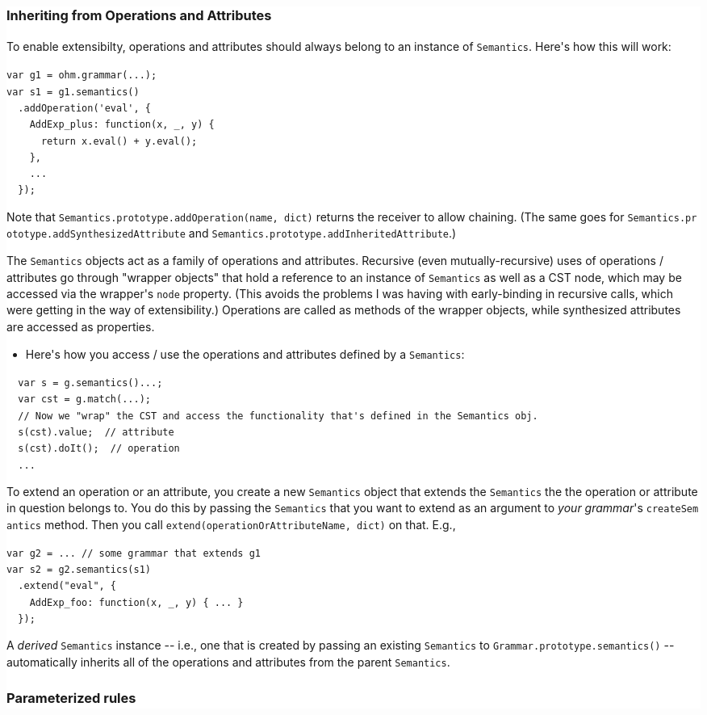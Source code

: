 
### Inheriting from Operations and Attributes

To enable extensibilty, operations and attributes should always belong to an instance of `Semantics`. Here's how this will work:

```
var g1 = ohm.grammar(...);
var s1 = g1.semantics()
  .addOperation('eval', {
    AddExp_plus: function(x, _, y) {
      return x.eval() + y.eval();
    },
    ...
  });
```

Note that `Semantics.prototype.addOperation(name, dict)` returns the receiver to allow chaining. (The same goes for `Semantics.prototype.addSynthesizedAttribute` and `Semantics.prototype.addInheritedAttribute`.)

The `Semantics` objects act as a family of operations and attributes. Recursive (even mutually-recursive) uses of operations / attributes go through "wrapper objects" that hold a reference to an instance of `Semantics` as well as a CST node, which may be accessed via the wrapper's `node` property. (This avoids the problems I was having with early-binding in recursive calls, which were getting in the way of extensibility.) Operations are called as methods of the wrapper objects, while synthesized attributes are accessed as properties.

* Here's how you access / use the operations and attributes defined by a `Semantics`:

```
  var s = g.semantics()...;
  var cst = g.match(...);
  // Now we "wrap" the CST and access the functionality that's defined in the Semantics obj.
  s(cst).value;  // attribute
  s(cst).doIt();  // operation
  ...
```

To extend an operation or an attribute, you create a new `Semantics` object that  extends the `Semantics` the the operation or attribute in question belongs to. You do this by passing the `Semantics` that you want to extend as an argument to *your grammar*'s `createSemantics` method. Then you call `extend(operationOrAttributeName, dict)` on that. E.g.,

```
var g2 = ... // some grammar that extends g1
var s2 = g2.semantics(s1)
  .extend("eval", {
    AddExp_foo: function(x, _, y) { ... }
  });
```

A *derived* `Semantics` instance -- i.e., one that is created by passing an existing `Semantics` to `Grammar.prototype.semantics()` -- automatically inherits all of the operations and attributes from the parent `Semantics`.

### Parameterized rules
